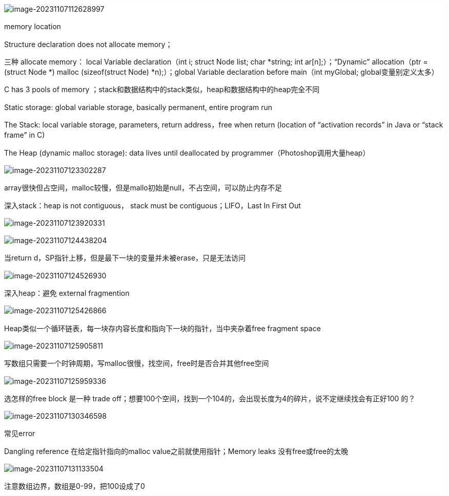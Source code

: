 ![image-20231107112628997](https://cdn.jsdelivr.net/gh/yuhengtu/typora_images@master/img/202311071126036.png)

memory location

Structure declaration does not allocate memory；

三种 allocate memory：  local Variable declaration（int i; struct Node list; char *string; int ar[n];）；“Dynamic” allocation（ptr = (struct Node *) malloc (sizeof(struct Node) *n);）；global Variable declaration before main（int myGlobal; global变量别定义太多）

C has 3 pools of memory ；stack和数据结构中的stack类似，heap和数据结构中的heap完全不同

Static storage: global variable storage, basically permanent, entire program run 

The Stack: local variable storage, parameters, return address，free when return (location of “activation records” in Java or “stack frame” in C)  

The Heap (dynamic malloc storage): data lives until deallocated by programmer（Photoshop调用大量heap）

![image-20231107123302287](https://cdn.jsdelivr.net/gh/yuhengtu/typora_images@master/img/202311071233369.png)

array很快但占空间，malloc较慢，但是mallo初始是null，不占空间，可以防止内存不足

深入stack：heap is not contiguous， stack must be contiguous；LIFO，Last In First Out

![image-20231107123920331](https://cdn.jsdelivr.net/gh/yuhengtu/typora_images@master/img/202311071239378.png)

![image-20231107124438204](https://cdn.jsdelivr.net/gh/yuhengtu/typora_images@master/img/202311071244237.png)

当return d，SP指针上移，但是最下一块的变量并未被erase，只是无法访问

![image-20231107124526930](https://cdn.jsdelivr.net/gh/yuhengtu/typora_images@master/img/202311071245970.png)

深入heap：避免 external fragmention

![image-20231107125426866](https://cdn.jsdelivr.net/gh/yuhengtu/typora_images@master/img/202311071254900.png)

Heap类似一个循环链表，每一块存内容长度和指向下一块的指针，当中夹杂着free fragment space

![image-20231107125905811](https://cdn.jsdelivr.net/gh/yuhengtu/typora_images@master/img/202311071259870.png)

写数组只需要一个时钟周期，写malloc很慢，找空间，free时是否合并其他free空间

![image-20231107125959336](https://cdn.jsdelivr.net/gh/yuhengtu/typora_images@master/img/202311071259387.png)

选怎样的free block 是一种 trade off；想要100个空间，找到一个104的，会出现长度为4的碎片，说不定继续找会有正好100 的？

![image-20231107130346598](https://cdn.jsdelivr.net/gh/yuhengtu/typora_images@master/img/202311071303645.png)

常见error

Dangling reference 在给定指针指向的malloc value之前就使用指针；Memory leaks 没有free或free的太晚

![image-20231107131133504](https://cdn.jsdelivr.net/gh/yuhengtu/typora_images@master/img/202311071311572.png)

注意数组边界，数组是0-99，把100设成了0
